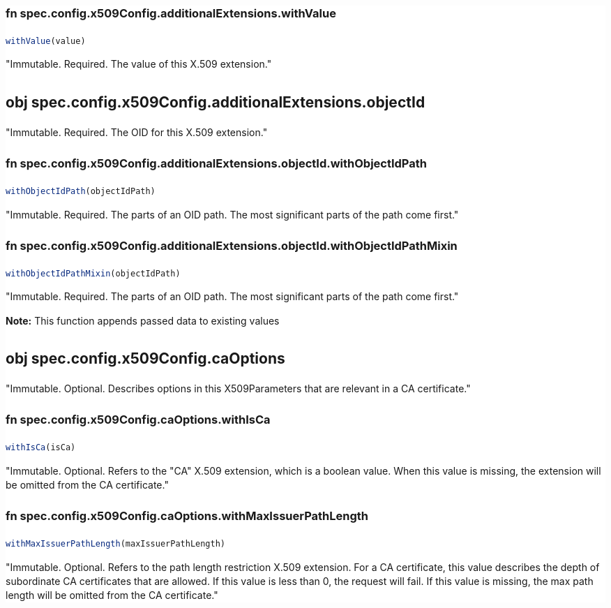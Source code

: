 ### fn spec.config.x509Config.additionalExtensions.withValue

```ts
withValue(value)
```

"Immutable. Required. The value of this X.509 extension."

## obj spec.config.x509Config.additionalExtensions.objectId

"Immutable. Required. The OID for this X.509 extension."

### fn spec.config.x509Config.additionalExtensions.objectId.withObjectIdPath

```ts
withObjectIdPath(objectIdPath)
```

"Immutable. Required. The parts of an OID path. The most significant parts of the path come first."

### fn spec.config.x509Config.additionalExtensions.objectId.withObjectIdPathMixin

```ts
withObjectIdPathMixin(objectIdPath)
```

"Immutable. Required. The parts of an OID path. The most significant parts of the path come first."

**Note:** This function appends passed data to existing values

## obj spec.config.x509Config.caOptions

"Immutable. Optional. Describes options in this X509Parameters that are relevant in a CA certificate."

### fn spec.config.x509Config.caOptions.withIsCa

```ts
withIsCa(isCa)
```

"Immutable. Optional. Refers to the \"CA\" X.509 extension, which is a boolean value. When this value is missing, the extension will be omitted from the CA certificate."

### fn spec.config.x509Config.caOptions.withMaxIssuerPathLength

```ts
withMaxIssuerPathLength(maxIssuerPathLength)
```

"Immutable. Optional. Refers to the path length restriction X.509 extension. For a CA certificate, this value describes the depth of subordinate CA certificates that are allowed. If this value is less than 0, the request will fail. If this value is missing, the max path length will be omitted from the CA certificate."
